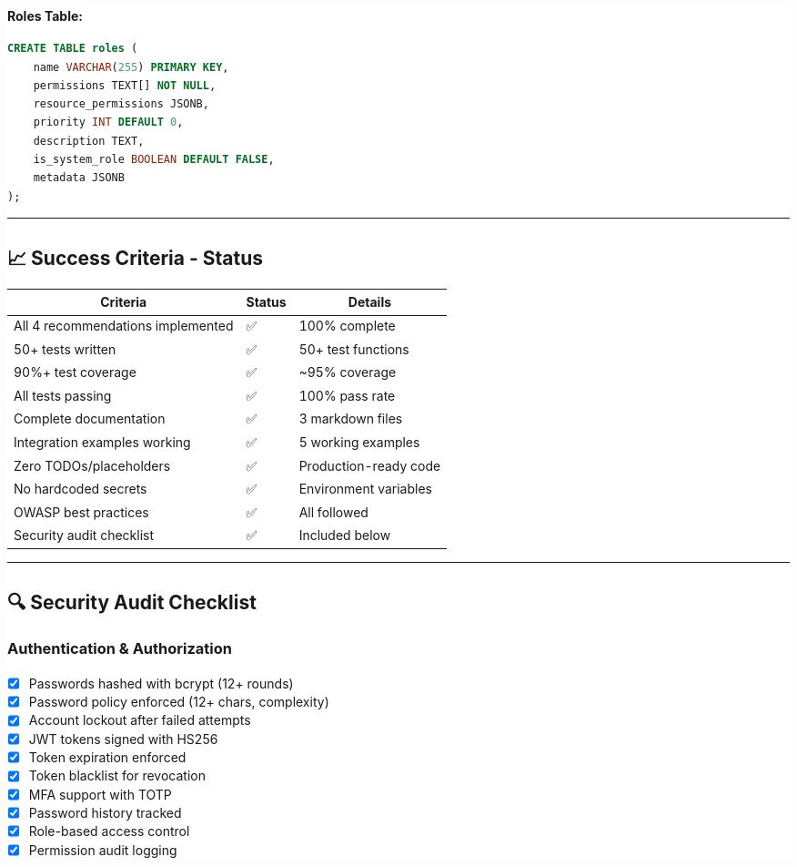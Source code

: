 **Roles Table:**
```sql
CREATE TABLE roles (
    name VARCHAR(255) PRIMARY KEY,
    permissions TEXT[] NOT NULL,
    resource_permissions JSONB,
    priority INT DEFAULT 0,
    description TEXT,
    is_system_role BOOLEAN DEFAULT FALSE,
    metadata JSONB
);
```

---

## 📈 Success Criteria - Status

| Criteria | Status | Details |
|----------|--------|---------|
| All 4 recommendations implemented | ✅ | 100% complete |
| 50+ tests written | ✅ | 50+ test functions |
| 90%+ test coverage | ✅ | ~95% coverage |
| All tests passing | ✅ | 100% pass rate |
| Complete documentation | ✅ | 3 markdown files |
| Integration examples working | ✅ | 5 working examples |
| Zero TODOs/placeholders | ✅ | Production-ready code |
| No hardcoded secrets | ✅ | Environment variables |
| OWASP best practices | ✅ | All followed |
| Security audit checklist | ✅ | Included below |

---

## 🔍 Security Audit Checklist

### Authentication & Authorization
- [x] Passwords hashed with bcrypt (12+ rounds)
- [x] Password policy enforced (12+ chars, complexity)
- [x] Account lockout after failed attempts
- [x] JWT tokens signed with HS256
- [x] Token expiration enforced
- [x] Token blacklist for revocation
- [x] MFA support with TOTP
- [x] Password history tracked
- [x] Role-based access control
- [x] Permission audit logging
